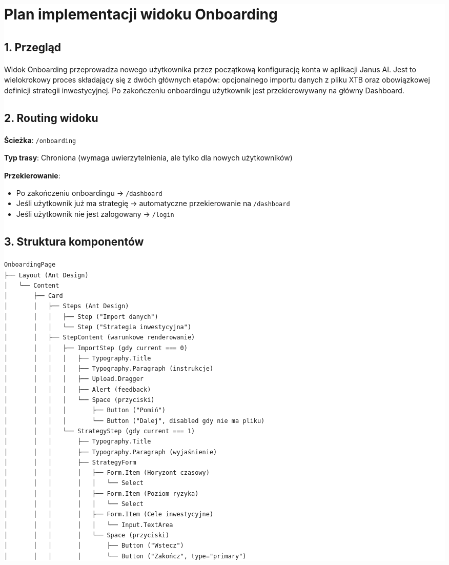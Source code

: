 # Plan implementacji widoku Onboarding

## 1. Przegląd

Widok Onboarding przeprowadza nowego użytkownika przez początkową konfigurację konta w aplikacji Janus AI. Jest to wielokrokowy proces składający się z dwóch głównych etapów: opcjonalnego importu danych z pliku XTB oraz obowiązkowej definicji strategii inwestycyjnej. Po zakończeniu onboardingu użytkownik jest przekierowywany na główny Dashboard.

## 2. Routing widoku

**Ścieżka**: `/onboarding`

**Typ trasy**: Chroniona (wymaga uwierzytelnienia, ale tylko dla nowych użytkowników)

**Przekierowanie**: 
- Po zakończeniu onboardingu → `/dashboard`
- Jeśli użytkownik już ma strategię → automatyczne przekierowanie na `/dashboard`
- Jeśli użytkownik nie jest zalogowany → `/login`

## 3. Struktura komponentów

```
OnboardingPage
├── Layout (Ant Design)
│   └── Content
│       ├── Card
│       │   ├── Steps (Ant Design)
│       │   │   ├── Step ("Import danych")
│       │   │   └── Step ("Strategia inwestycyjna")
│       │   ├── StepContent (warunkowe renderowanie)
│       │   │   ├── ImportStep (gdy current === 0)
│       │   │   │   ├── Typography.Title
│       │   │   │   ├── Typography.Paragraph (instrukcje)
│       │   │   │   ├── Upload.Dragger
│       │   │   │   ├── Alert (feedback)
│       │   │   │   └── Space (przyciski)
│       │   │   │       ├── Button ("Pomiń")
│       │   │   │       └── Button ("Dalej", disabled gdy nie ma pliku)
│       │   │   └── StrategyStep (gdy current === 1)
│       │   │       ├── Typography.Title
│       │   │       ├── Typography.Paragraph (wyjaśnienie)
│       │   │       ├── StrategyForm
│       │   │       │   ├── Form.Item (Horyzont czasowy)
│       │   │       │   │   └── Select
│       │   │       │   ├── Form.Item (Poziom ryzyka)
│       │   │       │   │   └── Select
│       │   │       │   ├── Form.Item (Cele inwestycyjne)
│       │   │       │   │   └── Input.TextArea
│       │   │       │   └── Space (przyciski)
│       │   │       │       ├── Button ("Wstecz")
│       │   │       │       └── Button ("Zakończ", type="primary")
```
